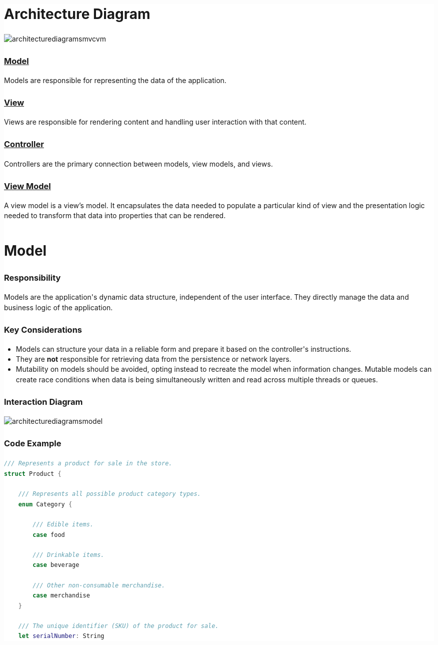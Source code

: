 # Architecture Diagram

![architecturediagramsmvcvm](https://user-images.githubusercontent.com/16432044/41361406-f5b5c55c-6efc-11e8-886c-bcd3adbd7294.png)

### [Model](https://github.com/Lickability/swift-style-guide/blob/main/Model.md)
Models are responsible for representing the data of the application.

### [View](https://github.com/Lickability/swift-style-guide/blob/main/View.md)
Views are responsible for rendering content and handling user interaction with that content.

### [Controller](https://github.com/Lickability/swift-style-guide/blob/main/Controller.md)
Controllers are the primary connection between models, view models, and views.

### [View Model](https://github.com/Lickability/swift-style-guide/blob/main/ViewModel.md)
A view model is a view’s model. It encapsulates the data needed to populate a particular kind of view and the presentation logic needed to transform that data into properties that can be rendered.

# Model
### Responsibility
Models are the application's dynamic data structure, independent of the user interface. They directly manage the data and business logic of the application.

### Key Considerations
* Models can structure your data in a reliable form and prepare it based on the controller's instructions.
* They are **not** responsible for retrieving data from the persistence or network layers.
* Mutability on models should be avoided, opting instead to recreate the model when information changes. Mutable models can create race conditions when data is being simultaneously written and read across multiple threads or queues.

### Interaction Diagram
![architecturediagramsmodel](https://user-images.githubusercontent.com/16432044/41422895-ecc46a86-6fc7-11e8-8719-ff2d0134f47d.png)

### Code Example

```swift
/// Represents a product for sale in the store.
struct Product {

    /// Represents all possible product category types.
    enum Category {

        /// Edible items.
        case food

        /// Drinkable items.
        case beverage

        /// Other non-consumable merchandise.
        case merchandise
    }

    /// The unique identifier (SKU) of the product for sale.
    let serialNumber: String
```